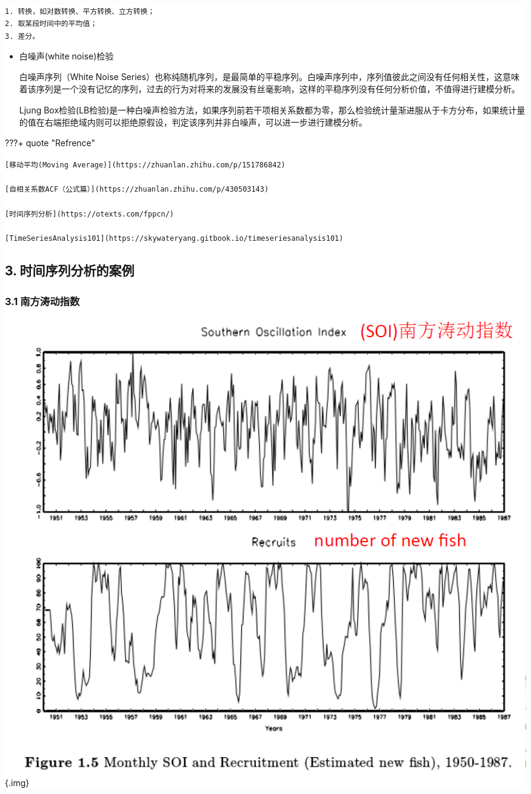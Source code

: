     1. 转换，如对数转换、平方转换、立方转换；  
    2. 取某段时间中的平均值；  
    3. 差分。

* 白噪声(white noise)检验

    白噪声序列（White Noise Series）也称纯随机序列，是最简单的平稳序列。白噪声序列中，序列值彼此之间没有任何相关性，这意味着该序列是一个没有记忆的序列，过去的行为对将来的发展没有丝毫影响，这样的平稳序列没有任何分析价值，不值得进行建模分析。

    Ljung Box检验(LB检验)是一种白噪声检验方法，如果序列前若干项相关系数都为零，那么检验统计量渐进服从于卡方分布，如果统计量的值在右端拒绝域内则可以拒绝原假设，判定该序列并非白噪声，可以进一步进行建模分析。

???+ quote "Refrence"

    [移动平均(Moving Average)](https://zhuanlan.zhihu.com/p/151786842)
    
    [自相关系数ACF（公式篇）](https://zhuanlan.zhihu.com/p/430503143)

    [时间序列分析](https://otexts.com/fppcn/)

    [TimeSeriesAnalysis101](https://skywateryang.gitbook.io/timeseriesanalysis101)
    
## 3. 时间序列分析的案例

### 3.1 南方涛动指数

![SOI](img/SOI.png){.img}
